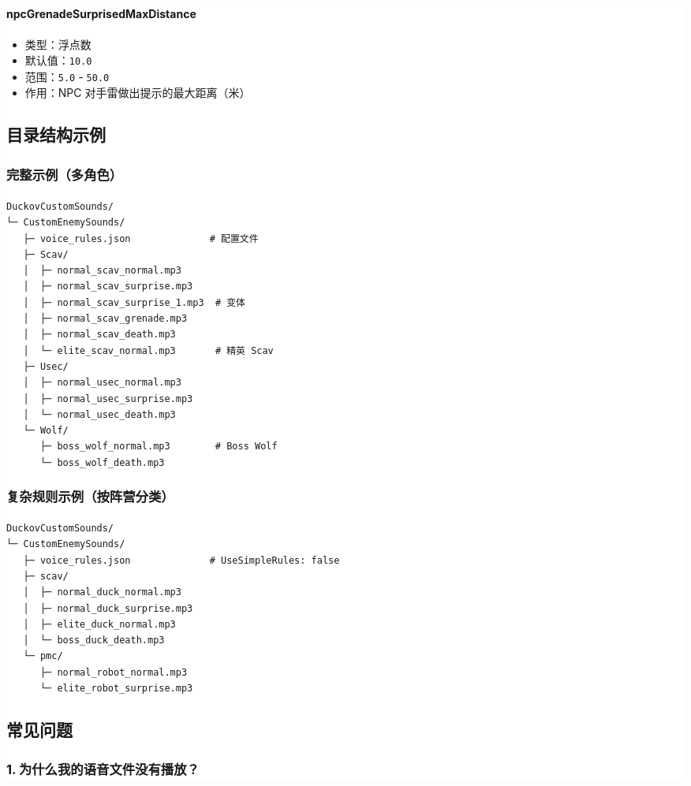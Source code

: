 #### npcGrenadeSurprisedMaxDistance

- 类型：浮点数
- 默认值：`10.0`
- 范围：`5.0` - `50.0`
- 作用：NPC 对手雷做出提示的最大距离（米）

## 目录结构示例

### 完整示例（多角色）

```
DuckovCustomSounds/
└─ CustomEnemySounds/
   ├─ voice_rules.json              # 配置文件
   ├─ Scav/
   │  ├─ normal_scav_normal.mp3
   │  ├─ normal_scav_surprise.mp3
   │  ├─ normal_scav_surprise_1.mp3  # 变体
   │  ├─ normal_scav_grenade.mp3
   │  ├─ normal_scav_death.mp3
   │  └─ elite_scav_normal.mp3       # 精英 Scav
   ├─ Usec/
   │  ├─ normal_usec_normal.mp3
   │  ├─ normal_usec_surprise.mp3
   │  └─ normal_usec_death.mp3
   └─ Wolf/
      ├─ boss_wolf_normal.mp3        # Boss Wolf
      └─ boss_wolf_death.mp3
```

### 复杂规则示例（按阵营分类）

```
DuckovCustomSounds/
└─ CustomEnemySounds/
   ├─ voice_rules.json              # UseSimpleRules: false
   ├─ scav/
   │  ├─ normal_duck_normal.mp3
   │  ├─ normal_duck_surprise.mp3
   │  ├─ elite_duck_normal.mp3
   │  └─ boss_duck_death.mp3
   └─ pmc/
      ├─ normal_robot_normal.mp3
      └─ elite_robot_surprise.mp3
```

## 常见问题

### 1. 为什么我的语音文件没有播放？
